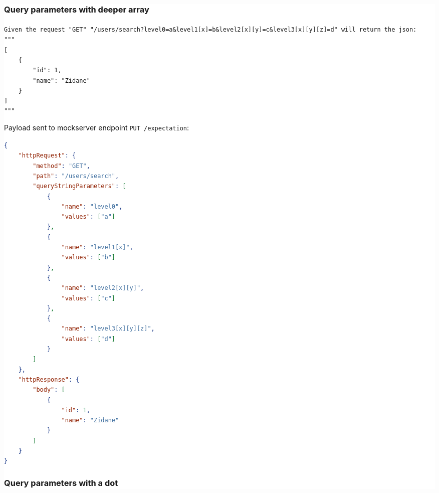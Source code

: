 ### Query parameters with deeper array

``` cucumber
Given the request "GET" "/users/search?level0=a&level1[x]=b&level2[x][y]=c&level3[x][y][z]=d" will return the json:
"""
[
    {
        "id": 1,
        "name": "Zidane"
    }
]
"""
```

Payload sent to mockserver endpoint `PUT /expectation`:

``` json
{
    "httpRequest": {
        "method": "GET",
        "path": "/users/search",
        "queryStringParameters": [
            {
                "name": "level0",
                "values": ["a"]
            },
            {
                "name": "level1[x]",
                "values": ["b"]
            },
            {
                "name": "level2[x][y]",
                "values": ["c"]
            },
            {
                "name": "level3[x][y][z]",
                "values": ["d"]
            }
        ]
    },
    "httpResponse": {
        "body": [
            {
                "id": 1,
                "name": "Zidane"
            }
        ]
    }
}
```

### Query parameters with a dot
